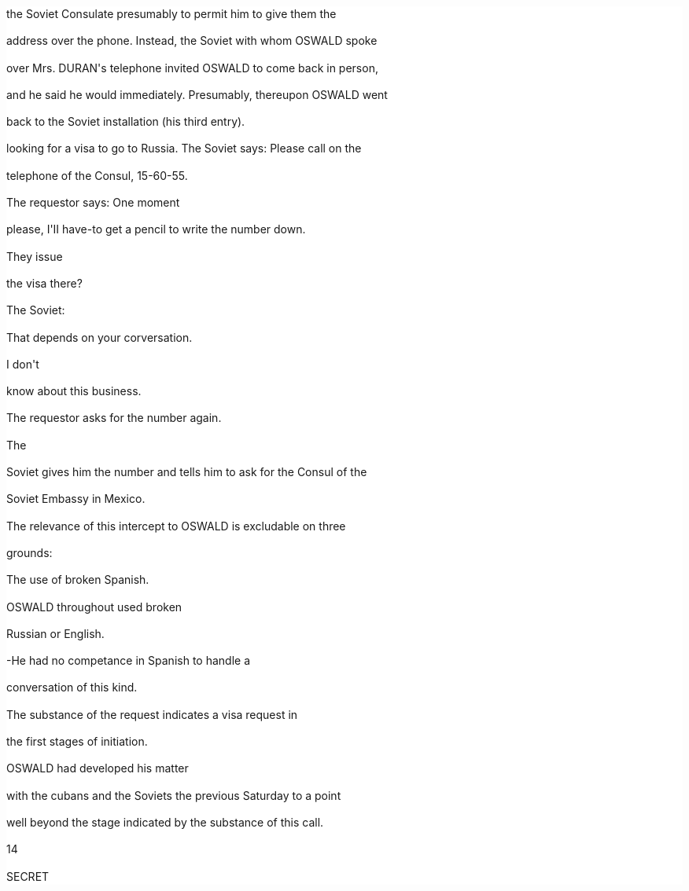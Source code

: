 the Soviet Consulate presumably to permit him to give them the

address over the phone. Instead, the Soviet with whom OSWALD spoke

over Mrs. DURAN's telephone invited OSWALD to come back in person,

and he said he would immediately. Presumably, thereupon OSWALD went

back to the Soviet installation (his third entry).

looking for a visa to go to Russia. The Soviet says: Please call on the

telephone of the Consul, 15-60-55.

The requestor says: One moment

please, I'II have-to get a pencil to write the number down.

They issue

the visa there?

The Soviet:

That depends on your corversation.

I don't

know about this business.

The requestor asks for the number again.

The

Soviet gives him the number and tells him to ask for the Consul of the

Soviet Embassy in Mexico.

The relevance of this intercept to OSWALD is excludable on three

grounds:

The use of broken Spanish.

OSWALD throughout used broken

Russian or English.

-He had no competance in Spanish to handle a

conversation of this kind.

The substance of the request indicates a visa request in

the first stages of initiation.

OSWALD had developed his matter

with the cubans and the Soviets the previous Saturday to a point

well beyond the stage indicated by the substance of this call.

14

SECRET
